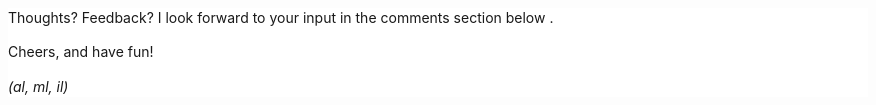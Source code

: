 Thoughts? Feedback? I look forward to your input in the comments section below
.

Cheers, and have fun!

*(al, ml, il)*</article>

 [1]: http://www.joeharrison.co.uk
 [2]: http://responsiveicons.co.uk
 [3]: http://css-tricks.com/css-sprites/
 [4]: img/1-giant-500.png "All Icons combined in a single SVG file."
 [5]: http://media.smashingmagazine.com/wp-content/uploads/2014/03/1-giant.png
 [6]: http://codepen.io/pukhalski/pen/inxym
 [7]: http://codepen.io/pukhalski
 [8]: http://codepen.io
 [9]: http://codepen.io/pukhalski/pen/uxIKB

 [10]: http://www.smashingmagazine.com/2013/04/25/maintain-hierarchy-content-choreography/
 [11]: http://codepen.io/pukhalski/pen/Azqyn
 [12]: http://codepen.io/pukhalski/pen/hFLDG
 [13]: http://codepen.io/pukhalski/pen/hszLl